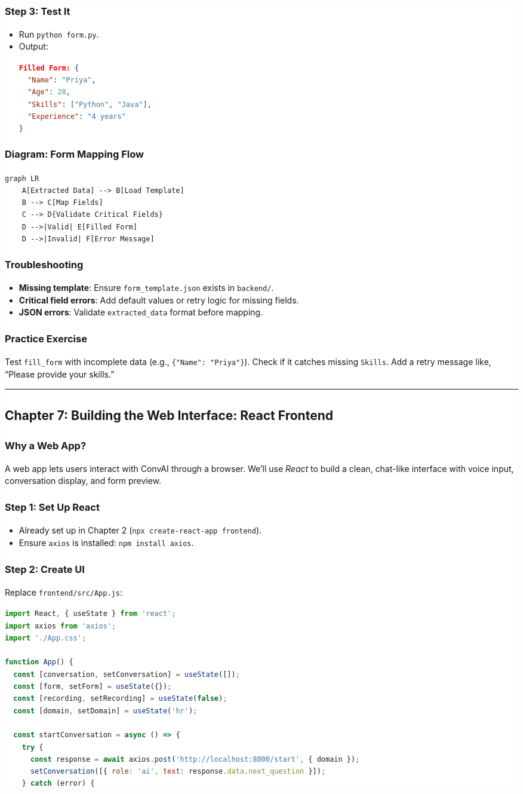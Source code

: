 ### Step 3: Test It
- Run `python form.py`.
- Output:
  ```json
  Filled Form: {
    "Name": "Priya",
    "Age": 28,
    "Skills": ["Python", "Java"],
    "Experience": "4 years"
  }
  ```

### Diagram: Form Mapping Flow
```mermaid
graph LR
    A[Extracted Data] --> B[Load Template]
    B --> C[Map Fields]
    C --> D{Validate Critical Fields}
    D -->|Valid| E[Filled Form]
    D -->|Invalid| F[Error Message]
```

### Troubleshooting
- **Missing template**: Ensure `form_template.json` exists in `backend/`.
- **Critical field errors**: Add default values or retry logic for missing fields.
- **JSON errors**: Validate `extracted_data` format before mapping.

### Practice Exercise
Test `fill_form` with incomplete data (e.g., `{"Name": "Priya"}`). Check if it catches missing `Skills`. Add a retry message like, “Please provide your skills.”

---

## Chapter 7: Building the Web Interface: React Frontend

### Why a Web App?
A web app lets users interact with ConvAI through a browser. We’ll use *React* to build a clean, chat-like interface with voice input, conversation display, and form preview.

### Step 1: Set Up React
- Already set up in Chapter 2 (`npx create-react-app frontend`).
- Ensure `axios` is installed: `npm install axios`.

### Step 2: Create UI
Replace `frontend/src/App.js`:

```javascript
import React, { useState } from 'react';
import axios from 'axios';
import './App.css';

function App() {
  const [conversation, setConversation] = useState([]);
  const [form, setForm] = useState({});
  const [recording, setRecording] = useState(false);
  const [domain, setDomain] = useState('hr');

  const startConversation = async () => {
    try {
      const response = await axios.post('http://localhost:8000/start', { domain });
      setConversation([{ role: 'ai', text: response.data.next_question }]);
    } catch (error) {
```